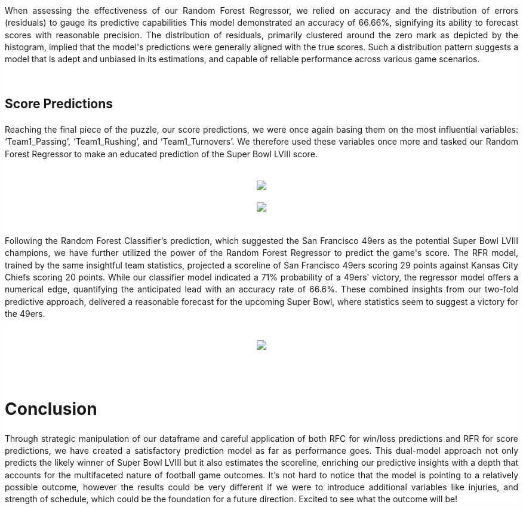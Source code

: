 <div align="justify">
When assessing the effectiveness of our Random Forest Regressor, we relied on accuracy and the distribution of errors (residuals) to gauge its predictive capabilities This model demonstrated an accuracy of 66.66%, signifying its ability to forecast scores with reasonable precision. The distribution of residuals, primarily clustered around the zero mark as depicted by the histogram, implied that the model's predictions were generally aligned with the true scores. Such a distribution pattern suggests a model that is adept and unbiased in its estimations, and capable of reliable performance across various game scenarios.
</div>
<br/>

## Score Predictions

<div align="justify">
Reaching the final piece of the puzzle, our score predictions, we were once again basing them on the most influential variables: ‘Team1_Passing’, ‘Team1_Rushing’, and ‘Team1_Turnovers’. We therefore used these variables once more and tasked our Random Forest Regressor to make an educated prediction of the Super Bowl LVIII score.
</div>
<br/>

<p align="center" width="100%">
    <img width="33%" src="https://github.com/dmousouroulis/Forecasting-Super-Bowl-LVIII/assets/156945591/59a9cc70-59d6-4eb8-b53c-f3ef7e7a05e3">
</p>

<p align="center" width="100%">
    <img width="33%" src="https://github.com/dmousouroulis/Forecasting-Super-Bowl-LVIII/assets/156945591/d3b69941-c8e3-44a1-800a-5228c92492b9">
</p>
<br/>

<div align="justify">
Following the Random Forest Classifier’s prediction, which suggested the San Francisco 49ers as the potential Super Bowl LVIII champions, we have further utilized the power of the Random Forest Regressor to predict the game's score. The RFR model, trained by the same insightful team statistics, projected a scoreline of San Francisco 49ers scoring 29 points against Kansas City Chiefs scoring 20 points. While our classifier model indicated a 71% probability of a 49ers' victory, the regressor model offers a numerical edge, quantifying the anticipated lead with an accuracy rate of 66.6%. These combined insights from our two-fold predictive approach, delivered a reasonable forecast for the upcoming Super Bowl, where statistics seem to suggest a victory for the 49ers.
</div>
<br/>

<p align="center" width="100%">
    <img width="33%" src="https://github.com/dmousouroulis/Forecasting-Super-Bowl-LVIII/assets/156945591/4371725d-dc47-4318-ba25-3ffb9ff02df1">
</p>
<br/>

# Conclusion

<div align="justify">
Through strategic manipulation of our dataframe and careful application of both RFC for win/loss predictions and RFR for score predictions, we have created a satisfactory prediction model as far as performance goes. This dual-model approach not only predicts the likely winner of Super Bowl LVIII but it also estimates the scoreline, enriching our predictive insights with a depth that accounts for the multifaceted nature of football game outcomes. It’s not hard to notice that the model is pointing to a relatively possible outcome, however the results could be very different if we were to introduce additional variables like injuries, and strength of schedule, which could be the foundation for a future direction. Excited to see what the outcome will be!
</div>
